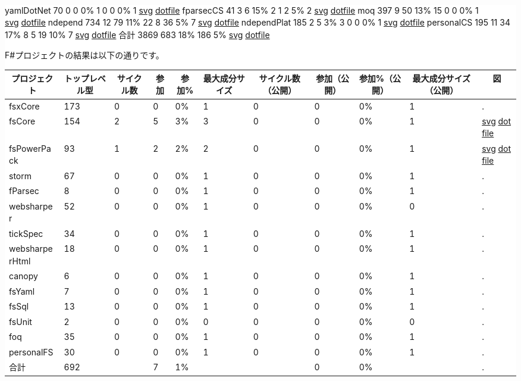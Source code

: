 <tr><td>yamlDotNet	</td><td>70	</td><td>0	</td><td>0	</td><td>0%	</td><td>1	</td><td>0	</td><td>0	</td><td>0%	</td><td>1	</td><td><a href='/assets/svg/yamlDotNet.all.cycles.dot.svg'>svg</a>&nbsp<a href='/assets/svg/yamlDotNet.all.cycles.dot'>dotfile</a>	</td></tr>
<tr><td>fparsecCS	</td><td>41	</td><td>3	</td><td>6	</td><td>15%	</td><td>2	</td><td>1	</td><td>2	</td><td>5%	</td><td>2	</td><td><a href='/assets/svg/fparsecCS.all.cycles.dot.svg'>svg</a>&nbsp<a href='/assets/svg/fparsecCS.all.cycles.dot'>dotfile</a>	</td></tr>
<tr><td>moq	</td><td>397	</td><td>9	</td><td>50	</td><td>13%	</td><td>15	</td><td>0	</td><td>0	</td><td>0%	</td><td>1	</td><td><a href='/assets/svg/moq.all.cycles.dot.svg'>svg</a>&nbsp<a href='/assets/svg/moq.all.cycles.dot'>dotfile</a>	</td></tr>
<tr><td>ndepend	</td><td>734	</td><td>12	</td><td>79	</td><td>11%	</td><td>22	</td><td>8	</td><td>36	</td><td>5%	</td><td>7	</td><td><a href='/assets/svg/ndepend.all.cycles.dot.svg'>svg</a>&nbsp<a href='/assets/svg/ndepend.all.cycles.dot'>dotfile</a>	</td></tr>
<tr><td>ndependPlat	</td><td>185	</td><td>2	</td><td>5	</td><td>3%	</td><td>3	</td><td>0	</td><td>0	</td><td>0%	</td><td>1	</td><td><a href='/assets/svg/ndependPlat.all.cycles.dot.svg'>svg</a>&nbsp<a href='/assets/svg/ndependPlat.all.cycles.dot'>dotfile</a>	</td></tr>
<tr><td>personalCS	</td><td>195	</td><td>11	</td><td>34	</td><td>17%	</td><td>8	</td><td>5	</td><td>19	</td><td>10%	</td><td>7	</td><td><a href='/assets/svg/personalCS.all.cycles.dot.svg'>svg</a>&nbsp<a href='/assets/svg/personalCS.all.cycles.dot'>dotfile</a>	</td></tr>
<tr><td>合計	</td><td>3869	</td><td>	</td><td>683	</td><td>18%	</td><td>	</td><td>	</td><td>186	</td><td>5%	</td><td>	</td><td><a href='/assets/svg/TOTAL.all.cycles.dot.svg'>svg</a>&nbsp<a href='/assets/svg/TOTAL.all.cycles.dot'>dotfile</a>	</td></tr>

</tbody>                                                     
</table>

F#プロジェクトの結果は以下の通りです。

<table class="table table-striped table-condensed">
<thead>
<tr><th>プロジェクト</th><th>トップレベル型</th><th>サイクル数</th><th>参加</th><th>参加%</th><th>最大成分サイズ</th><th>サイクル数（公開）</th><th>参加（公開）</th><th>参加%（公開）</th><th>最大成分サイズ（公開）</th><th>図</th></tr>
</thead>
<tbody>
<tr><td>fsxCore	</td><td>173	</td><td>0	</td><td>0	</td><td>0%	</td><td>1	</td><td>0	</td><td>0	</td><td>0%	</td><td>1	</td><td>.	</td></tr>
<tr><td>fsCore	</td><td>154	</td><td>2	</td><td>5	</td><td>3%	</td><td>3	</td><td>0	</td><td>0	</td><td>0%	</td><td>1	</td><td><a href='/assets/svg/fsCore.all.cycles.dot.svg'>svg</a>&nbsp<a href='/assets/svg/fsCore.all.cycles.dot'>dotfile</a>	</td></tr>
<tr><td>fsPowerPack	</td><td>93	</td><td>1	</td><td>2	</td><td>2%	</td><td>2	</td><td>0	</td><td>0	</td><td>0%	</td><td>1	</td><td><a href='/assets/svg/fsPowerPack.all.cycles.dot.svg'>svg</a>&nbsp<a href='/assets/svg/fsPowerPack.all.cycles.dot'>dotfile</a>	</td></tr>
<tr><td>storm	</td><td>67	</td><td>0	</td><td>0	</td><td>0%	</td><td>1	</td><td>0	</td><td>0	</td><td>0%	</td><td>1	</td><td>.	</td></tr>
<tr><td>fParsec	</td><td>8	</td><td>0	</td><td>0	</td><td>0%	</td><td>1	</td><td>0	</td><td>0	</td><td>0%	</td><td>1	</td><td>.	</td></tr>
<tr><td>websharper	</td><td>52	</td><td>0	</td><td>0	</td><td>0%	</td><td>1	</td><td>0	</td><td>0	</td><td>0%	</td><td>0	</td><td>.	</td></tr>
<tr><td>tickSpec	</td><td>34	</td><td>0	</td><td>0	</td><td>0%	</td><td>1	</td><td>0	</td><td>0	</td><td>0%	</td><td>1	</td><td>.	</td></tr>
<tr><td>websharperHtml	</td><td>18	</td><td>0	</td><td>0	</td><td>0%	</td><td>1	</td><td>0	</td><td>0	</td><td>0%	</td><td>1	</td><td>.	</td></tr>
<tr><td>canopy	</td><td>6	</td><td>0	</td><td>0	</td><td>0%	</td><td>1	</td><td>0	</td><td>0	</td><td>0%	</td><td>1	</td><td>.	</td></tr>
<tr><td>fsYaml	</td><td>7	</td><td>0	</td><td>0	</td><td>0%	</td><td>1	</td><td>0	</td><td>0	</td><td>0%	</td><td>1	</td><td>.	</td></tr>
<tr><td>fsSql	</td><td>13	</td><td>0	</td><td>0	</td><td>0%	</td><td>1	</td><td>0	</td><td>0	</td><td>0%	</td><td>1	</td><td>.	</td></tr>
<tr><td>fsUnit	</td><td>2	</td><td>0	</td><td>0	</td><td>0%	</td><td>0	</td><td>0	</td><td>0	</td><td>0%	</td><td>0	</td><td>.	</td></tr>
<tr><td>foq	</td><td>35	</td><td>0	</td><td>0	</td><td>0%	</td><td>1	</td><td>0	</td><td>0	</td><td>0%	</td><td>1	</td><td>.	</td></tr>
<tr><td>personalFS	</td><td>30	</td><td>0	</td><td>0	</td><td>0%	</td><td>1	</td><td>0	</td><td>0	</td><td>0%	</td><td>1	</td><td>.	</td></tr>
<tr><td>合計	</td><td>692	</td><td>	</td><td>7	</td><td>1%	</td><td>	</td><td>	</td><td>0	</td><td>0%	</td><td>	</td><td>.	</td></tr>